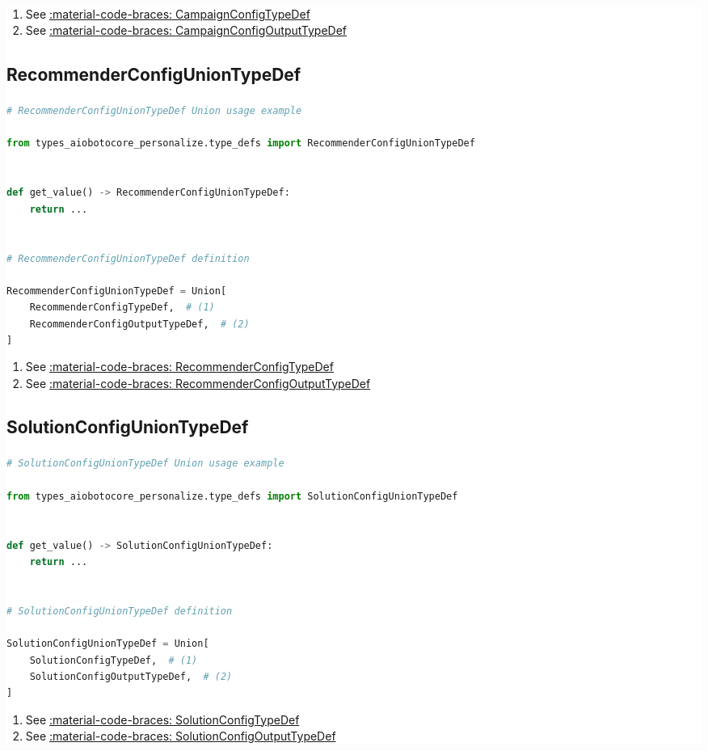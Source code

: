 1. See [:material-code-braces: CampaignConfigTypeDef](./type_defs.md#campaignconfigtypedef)
2. See [:material-code-braces: CampaignConfigOutputTypeDef](./type_defs.md#campaignconfigoutputtypedef)

## RecommenderConfigUnionTypeDef

```python
# RecommenderConfigUnionTypeDef Union usage example

from types_aiobotocore_personalize.type_defs import RecommenderConfigUnionTypeDef


def get_value() -> RecommenderConfigUnionTypeDef:
    return ...


# RecommenderConfigUnionTypeDef definition

RecommenderConfigUnionTypeDef = Union[
    RecommenderConfigTypeDef,  # (1)
    RecommenderConfigOutputTypeDef,  # (2)
]
```

1. See [:material-code-braces: RecommenderConfigTypeDef](./type_defs.md#recommenderconfigtypedef)
2. See [:material-code-braces: RecommenderConfigOutputTypeDef](./type_defs.md#recommenderconfigoutputtypedef)

## SolutionConfigUnionTypeDef

```python
# SolutionConfigUnionTypeDef Union usage example

from types_aiobotocore_personalize.type_defs import SolutionConfigUnionTypeDef


def get_value() -> SolutionConfigUnionTypeDef:
    return ...


# SolutionConfigUnionTypeDef definition

SolutionConfigUnionTypeDef = Union[
    SolutionConfigTypeDef,  # (1)
    SolutionConfigOutputTypeDef,  # (2)
]
```

1. See [:material-code-braces: SolutionConfigTypeDef](./type_defs.md#solutionconfigtypedef)
2. See [:material-code-braces: SolutionConfigOutputTypeDef](./type_defs.md#solutionconfigoutputtypedef)

